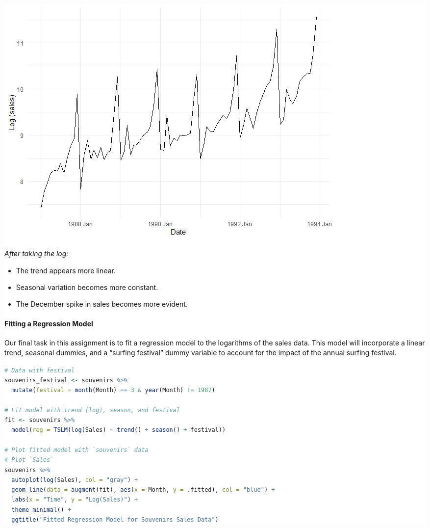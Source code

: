 ![](Forecasting-Regression-Models_files/figure-gfm/unnamed-chunk-14-1.png)

*After taking the log:*

- The trend appears more linear.

- Seasonal variation becomes more constant.

- The December spike in sales becomes more evident.

#### Fitting a Regression Model

Our final task in this assignment is to fit a regression model to the
logarithms of the sales data. This model will incorporate a linear
trend, seasonal dummies, and a “surfing festival” dummy variable to
account for the impact of the annual surfing festival.

``` r
# Data with festival 
souvenirs_festival <- souvenirs %>%
  mutate(festival = month(Month) == 3 & year(Month) != 1987)

# Fit model with trend (log), season, and festival
fit <- souvenirs %>%
  model(reg = TSLM(log(Sales) ~ trend() + season() + festival))

# Plot fitted model with `souvenirs` data
# Plot `Sales`
souvenirs %>%
  autoplot(log(Sales), col = "gray") +
  geom_line(data = augment(fit), aes(x = Month, y = .fitted), col = "blue") +
  labs(x = "Time", y = "Log(Sales)") +
  theme_minimal() +
  ggtitle("Fitted Regression Model for Souvenirs Sales Data")
```
